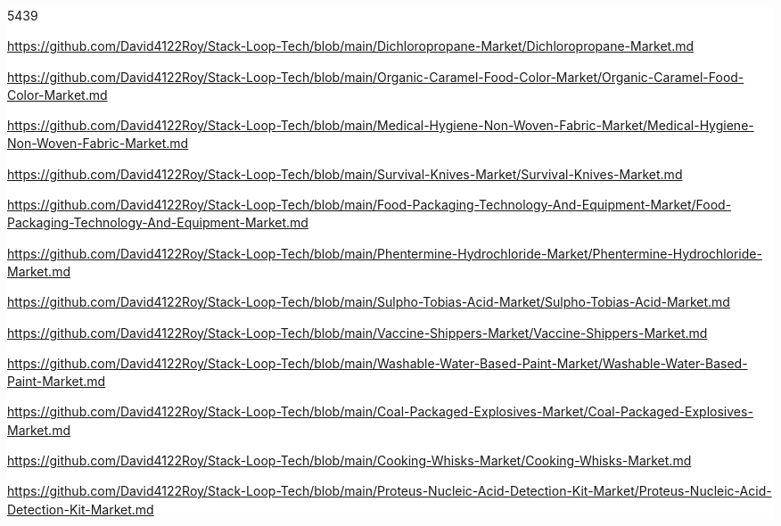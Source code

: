 5439</p><p><a href="https://github.com/David4122Roy/Stack-Loop-Tech/blob/main/Dichloropropane-Market/Dichloropropane-Market.md">https://github.com/David4122Roy/Stack-Loop-Tech/blob/main/Dichloropropane-Market/Dichloropropane-Market.md</a></p><p><a href="https://github.com/David4122Roy/Stack-Loop-Tech/blob/main/Organic-Caramel-Food-Color-Market/Organic-Caramel-Food-Color-Market.md">https://github.com/David4122Roy/Stack-Loop-Tech/blob/main/Organic-Caramel-Food-Color-Market/Organic-Caramel-Food-Color-Market.md</a></p><p><a href="https://github.com/David4122Roy/Stack-Loop-Tech/blob/main/Medical-Hygiene-Non-Woven-Fabric-Market/Medical-Hygiene-Non-Woven-Fabric-Market.md">https://github.com/David4122Roy/Stack-Loop-Tech/blob/main/Medical-Hygiene-Non-Woven-Fabric-Market/Medical-Hygiene-Non-Woven-Fabric-Market.md</a></p><p><a href="https://github.com/David4122Roy/Stack-Loop-Tech/blob/main/Survival-Knives-Market/Survival-Knives-Market.md">https://github.com/David4122Roy/Stack-Loop-Tech/blob/main/Survival-Knives-Market/Survival-Knives-Market.md</a></p><p><a href="https://github.com/David4122Roy/Stack-Loop-Tech/blob/main/Food-Packaging-Technology-And-Equipment-Market/Food-Packaging-Technology-And-Equipment-Market.md">https://github.com/David4122Roy/Stack-Loop-Tech/blob/main/Food-Packaging-Technology-And-Equipment-Market/Food-Packaging-Technology-And-Equipment-Market.md</a></p><p><a href="https://github.com/David4122Roy/Stack-Loop-Tech/blob/main/Phentermine-Hydrochloride-Market/Phentermine-Hydrochloride-Market.md">https://github.com/David4122Roy/Stack-Loop-Tech/blob/main/Phentermine-Hydrochloride-Market/Phentermine-Hydrochloride-Market.md</a></p><p><a href="https://github.com/David4122Roy/Stack-Loop-Tech/blob/main/Sulpho-Tobias-Acid-Market/Sulpho-Tobias-Acid-Market.md">https://github.com/David4122Roy/Stack-Loop-Tech/blob/main/Sulpho-Tobias-Acid-Market/Sulpho-Tobias-Acid-Market.md</a></p><p><a href="https://github.com/David4122Roy/Stack-Loop-Tech/blob/main/Vaccine-Shippers-Market/Vaccine-Shippers-Market.md">https://github.com/David4122Roy/Stack-Loop-Tech/blob/main/Vaccine-Shippers-Market/Vaccine-Shippers-Market.md</a></p><p><a href="https://github.com/David4122Roy/Stack-Loop-Tech/blob/main/Washable-Water-Based-Paint-Market/Washable-Water-Based-Paint-Market.md">https://github.com/David4122Roy/Stack-Loop-Tech/blob/main/Washable-Water-Based-Paint-Market/Washable-Water-Based-Paint-Market.md</a></p><p><a href="https://github.com/David4122Roy/Stack-Loop-Tech/blob/main/Coal-Packaged-Explosives-Market/Coal-Packaged-Explosives-Market.md">https://github.com/David4122Roy/Stack-Loop-Tech/blob/main/Coal-Packaged-Explosives-Market/Coal-Packaged-Explosives-Market.md</a></p><p><a href="https://github.com/David4122Roy/Stack-Loop-Tech/blob/main/Cooking-Whisks-Market/Cooking-Whisks-Market.md">https://github.com/David4122Roy/Stack-Loop-Tech/blob/main/Cooking-Whisks-Market/Cooking-Whisks-Market.md</a></p><p><a href="https://github.com/David4122Roy/Stack-Loop-Tech/blob/main/Proteus-Nucleic-Acid-Detection-Kit-Market/Proteus-Nucleic-Acid-Detection-Kit-Market.md">https://github.com/David4122Roy/Stack-Loop-Tech/blob/main/Proteus-Nucleic-Acid-Detection-Kit-Market/Proteus-Nucleic-Acid-Detection-Kit-Market.md</a></p>